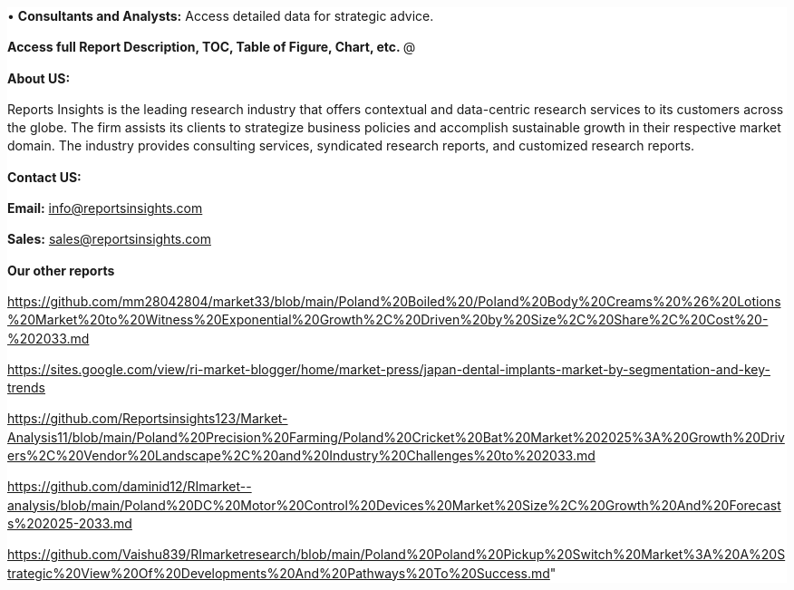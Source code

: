 • <strong>Consultants and Analysts:</strong> Access detailed data for strategic advice.
</ul>
<strong>Access full Report Description, TOC, Table of Figure, Chart, etc. </strong>@  <a href= style=color:#0000ff;></a></font>

<strong><strong>About US</strong>:</strong>

Reports Insights is the leading research industry that offers contextual and data-centric research services to its customers across the globe. The firm assists its clients to strategize business policies and accomplish sustainable growth in their respective market domain. The industry provides consulting services, syndicated research reports, and customized research reports.

<strong>Contact US:</strong>

<p class=""""><b>Email:</b> <a href=mailto:info@reportsinsights.com>info@reportsinsights.com</a></p>
<p class=""""><b>Sales:</b> <a href=mailto:sales@reportsinsights.com>sales@reportsinsights.com</a></p>

<strong>Our other reports</strong>

<a href=https://github.com/mm28042804/market33/blob/main/Poland%20Boiled%20/Poland%20Body%20Creams%20%26%20Lotions%20Market%20to%20Witness%20Exponential%20Growth%2C%20Driven%20by%20Size%2C%20Share%2C%20Cost%20-%202033.md>https://github.com/mm28042804/market33/blob/main/Poland%20Boiled%20/Poland%20Body%20Creams%20%26%20Lotions%20Market%20to%20Witness%20Exponential%20Growth%2C%20Driven%20by%20Size%2C%20Share%2C%20Cost%20-%202033.md</a>

<a href=https://sites.google.com/view/ri-market-blogger/home/market-press/japan-dental-implants-market-by-segmentation-and-key-trends>https://sites.google.com/view/ri-market-blogger/home/market-press/japan-dental-implants-market-by-segmentation-and-key-trends</a>

<a href=https://github.com/Reportsinsights123/Market-Analysis11/blob/main/Poland%20Precision%20Farming/Poland%20Cricket%20Bat%20Market%202025%3A%20Growth%20Drivers%2C%20Vendor%20Landscape%2C%20and%20Industry%20Challenges%20to%202033.md>https://github.com/Reportsinsights123/Market-Analysis11/blob/main/Poland%20Precision%20Farming/Poland%20Cricket%20Bat%20Market%202025%3A%20Growth%20Drivers%2C%20Vendor%20Landscape%2C%20and%20Industry%20Challenges%20to%202033.md</a>

<a href=https://github.com/daminid12/RImarket--analysis/blob/main/Poland%20DC%20Motor%20Control%20Devices%20Market%20Size%2C%20Growth%20And%20Forecasts%202025-2033.md>https://github.com/daminid12/RImarket--analysis/blob/main/Poland%20DC%20Motor%20Control%20Devices%20Market%20Size%2C%20Growth%20And%20Forecasts%202025-2033.md</a>

<a href=https://github.com/Vaishu839/RImarketresearch/blob/main/Poland%20Poland%20Pickup%20Switch%20Market%3A%20A%20Strategic%20View%20Of%20Developments%20And%20Pathways%20To%20Success.md>https://github.com/Vaishu839/RImarketresearch/blob/main/Poland%20Poland%20Pickup%20Switch%20Market%3A%20A%20Strategic%20View%20Of%20Developments%20And%20Pathways%20To%20Success.md</a>"
